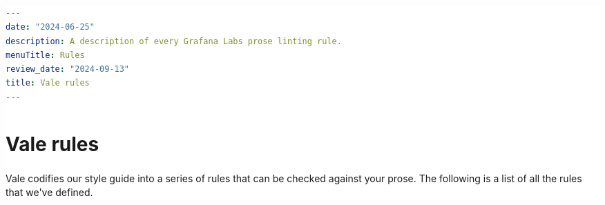 ```yaml
---
date: "2024-06-25"
description: A description of every Grafana Labs prose linting rule.
menuTitle: Rules
review_date: "2024-09-13"
title: Vale rules
---
```


# Vale rules




Vale codifies our style guide into a series of rules that can be checked against your prose.
The following is a list of all the rules that we've defined.





























































